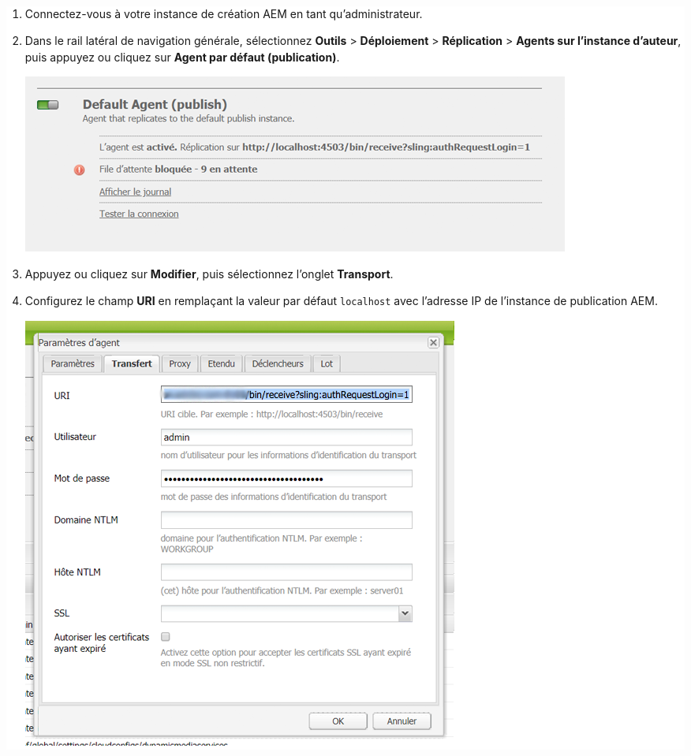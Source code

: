 1. Connectez-vous à votre instance de création AEM en tant qu’administrateur.

1. Dans le rail latéral de navigation générale, sélectionnez **Outils** > **Déploiement** > **Réplication** > **Agents sur l’instance d’auteur**, puis appuyez ou cliquez sur **Agent par défaut (publication)**.

   ![Configurer l’agent de réplication.](assets/acc-replication-config.png)

1. Appuyez ou cliquez sur **Modifier**, puis sélectionnez l’onglet **Transport**.

1. Configurez le champ **URI** en remplaçant la valeur par défaut `localhost` avec l’adresse IP de l’instance de publication AEM.

   ![Onglet Transport.](assets/acc-transport-tab.png)
